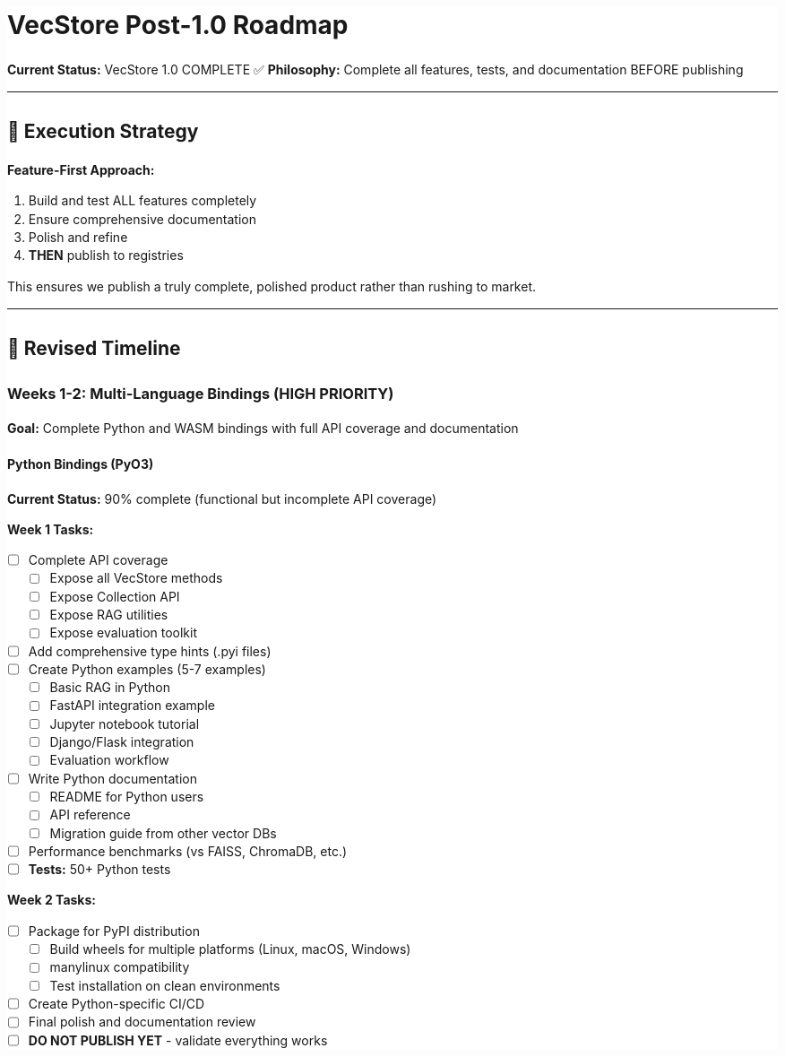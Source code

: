 # VecStore Post-1.0 Roadmap

**Current Status:** VecStore 1.0 COMPLETE ✅
**Philosophy:** Complete all features, tests, and documentation BEFORE publishing

---

## 🎯 Execution Strategy

**Feature-First Approach:**
1. Build and test ALL features completely
2. Ensure comprehensive documentation
3. Polish and refine
4. **THEN** publish to registries

This ensures we publish a truly complete, polished product rather than rushing to market.

---

## 📅 Revised Timeline

### **Weeks 1-2: Multi-Language Bindings** (HIGH PRIORITY)

**Goal:** Complete Python and WASM bindings with full API coverage and documentation

#### Python Bindings (PyO3)
**Current Status:** 90% complete (functional but incomplete API coverage)

**Week 1 Tasks:**
- [ ] Complete API coverage
  - [ ] Expose all VecStore methods
  - [ ] Expose Collection API
  - [ ] Expose RAG utilities
  - [ ] Expose evaluation toolkit
- [ ] Add comprehensive type hints (.pyi files)
- [ ] Create Python examples (5-7 examples)
  - [ ] Basic RAG in Python
  - [ ] FastAPI integration example
  - [ ] Jupyter notebook tutorial
  - [ ] Django/Flask integration
  - [ ] Evaluation workflow
- [ ] Write Python documentation
  - [ ] README for Python users
  - [ ] API reference
  - [ ] Migration guide from other vector DBs
- [ ] Performance benchmarks (vs FAISS, ChromaDB, etc.)
- [ ] **Tests:** 50+ Python tests

**Week 2 Tasks:**
- [ ] Package for PyPI distribution
  - [ ] Build wheels for multiple platforms (Linux, macOS, Windows)
  - [ ] manylinux compatibility
  - [ ] Test installation on clean environments
- [ ] Create Python-specific CI/CD
- [ ] Final polish and documentation review
- [ ] **DO NOT PUBLISH YET** - validate everything works
